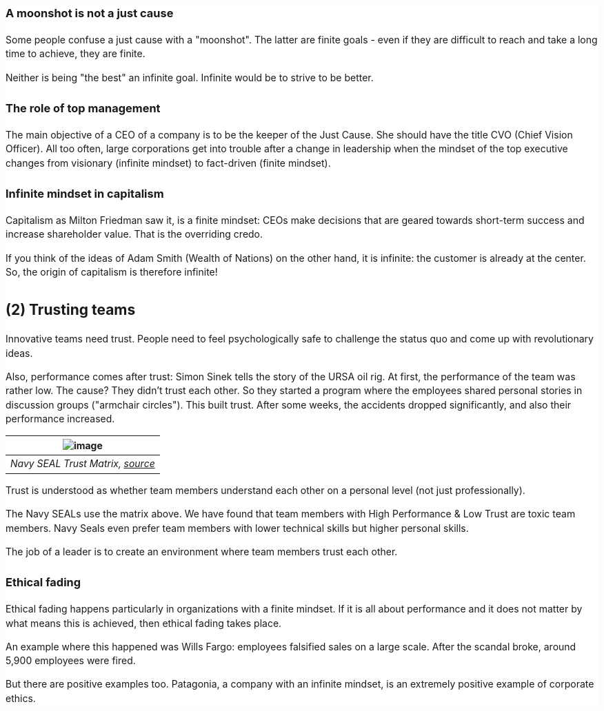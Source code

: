 ### A moonshot is not a just cause

Some people confuse a just cause with a "moonshot". The latter are finite goals - even if they are difficult to reach and take a long time to achieve, they are finite.

Neither is being "the best" an infinite goal. Infinite would be to strive to be better.

### The role of top management

The main objective of a CEO of a company is to be the keeper of the Just Cause. She should have the title CVO (Chief Vision Officer). All too often, large corporations get into trouble after a change in leadership when the mindset of the top executive changes from visionary (infinite mindset) to fact-driven (finite mindset).

### Infinite mindset in capitalism

Capitalism as Milton Friedman saw it, is a finite mindset: CEOs make decisions that are geared towards short-term success and increase shareholder value. That is the overriding credo.

If you think of the ideas of Adam Smith (Wealth of Nations) on the other hand, it is infinite: the customer is already at the center. So, the origin of capitalism is therefore infinite!

## (2) Trusting teams

Innovative teams need trust. People need to feel psychologically safe to challenge the status quo and come up with revolutionary ideas.

Also, performance comes after trust: Simon Sinek tells the story of the URSA oil rig. At first, the performance of the team was rather low. The cause? They didn’t trust each other. So they started a program where the employees shared personal stories in discussion groups ("armchair circles"). This built trust. After some weeks, the accidents dropped significantly, and also their performance increased.

| ![image](/assets/images/trust_performance.jfif) |
|:--:|
| *Navy SEAL Trust Matrix, [source](https://www.linkedin.com/posts/alexandru-pirvu_performance-vs-trust-recently-i-have-activity-7170392540800622594-Pd--/)* |

Trust is understood as whether team members understand each other on a personal level (not just professionally).

The Navy SEALs use the matrix above. We have found that team members with High Performance & Low Trust are toxic team members. Navy Seals even prefer team members with lower technical skills but higher personal skills.

The job of a leader is to create an environment where team members trust each other.

### Ethical fading

Ethical fading happens particularly in organizations with a finite mindset. If it is all about performance and it does not matter by what means this is achieved, then ethical fading takes place.

An example where this happened was Wills Fargo: employees falsified sales on a large scale. After the scandal broke, around 5,900 employees were fired.

But there are positive examples too. Patagonia, a company with an infinite mindset, is an extremely positive example of corporate ethics.
